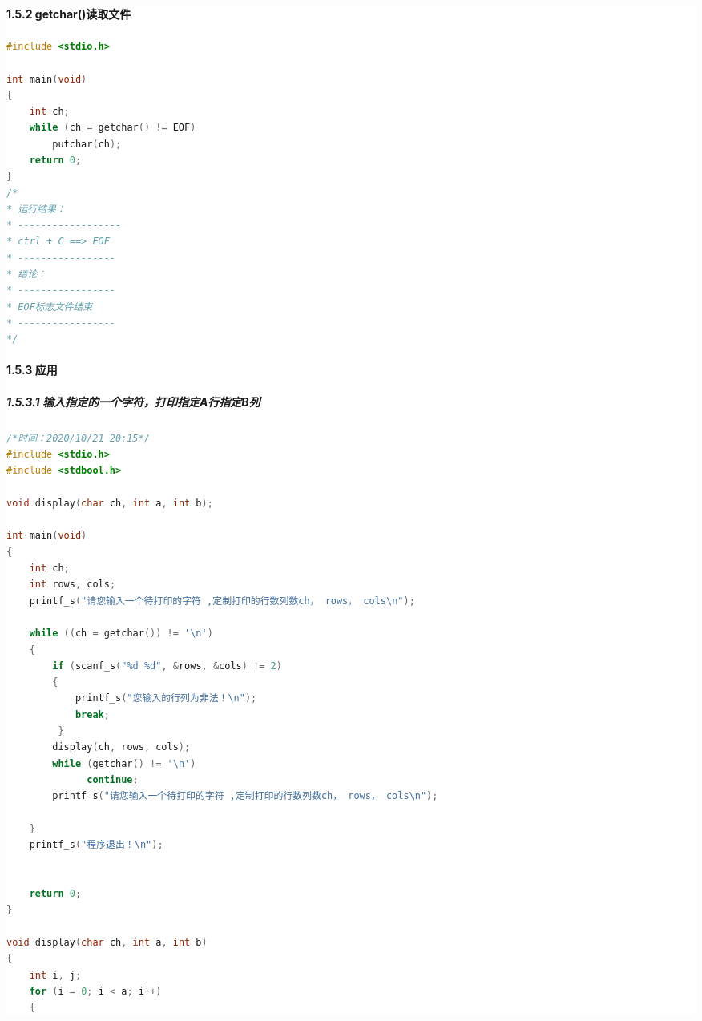 #### 1.5.2 getchar()读取文件

```c
#include <stdio.h>

int main(void)
{
	int ch;
	while (ch = getchar() != EOF)
		putchar(ch);
	return 0;
}
/*
* 运行结果：
* ------------------
* ctrl + C ==> EOF
* -----------------
* 结论：
* -----------------
* EOF标志文件结束
* -----------------
*/
```

#### 1.5.3  应用

##### 1.5.3.1 输入指定的一个字符，打印指定A行指定B列

```c
/*时间：2020/10/21 20:15*/
#include <stdio.h>
#include <stdbool.h>

void display(char ch, int a, int b);

int main(void)
{
	int ch;
	int rows, cols;
	printf_s("请您输入一个待打印的字符 ,定制打印的行数列数ch， rows， cols\n");

	while ((ch = getchar()) != '\n')
	{
		if (scanf_s("%d %d", &rows, &cols) != 2)
		{
			printf_s("您输入的行列为非法！\n");
			break;
		 }
		display(ch, rows, cols);
		while (getchar() != '\n')
		      continue;
		printf_s("请您输入一个待打印的字符 ,定制打印的行数列数ch， rows， cols\n");
		
	}
	printf_s("程序退出！\n");
	

	return 0;
}

void display(char ch, int a, int b)
{
	int i, j;
	for (i = 0; i < a; i++)
	{
```